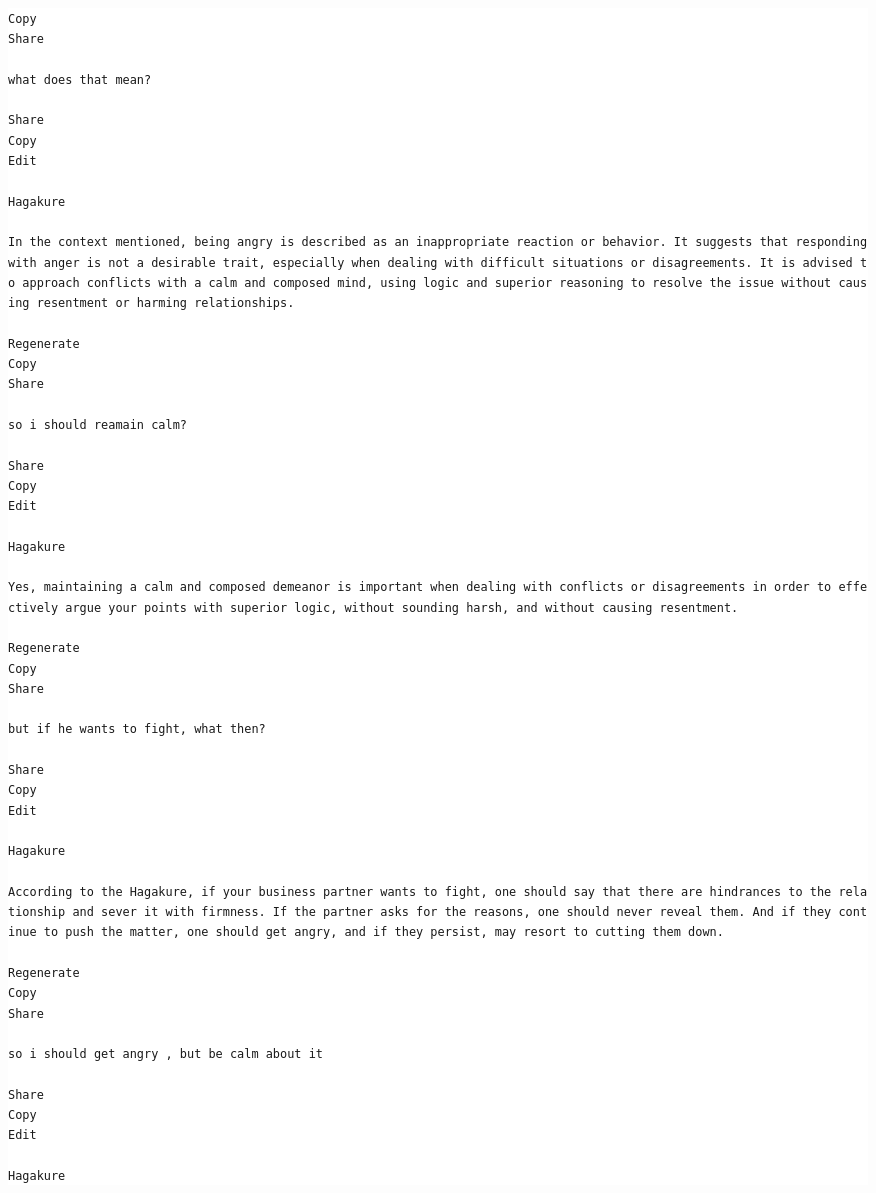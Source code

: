 ```
Copy
Share

what does that mean?

Share
Copy
Edit

Hagakure

In the context mentioned, being angry is described as an inappropriate reaction or behavior. It suggests that responding with anger is not a desirable trait, especially when dealing with difficult situations or disagreements. It is advised to approach conflicts with a calm and composed mind, using logic and superior reasoning to resolve the issue without causing resentment or harming relationships.

Regenerate
Copy
Share

so i should reamain calm?

Share
Copy
Edit

Hagakure

Yes, maintaining a calm and composed demeanor is important when dealing with conflicts or disagreements in order to effectively argue your points with superior logic, without sounding harsh, and without causing resentment.

Regenerate
Copy
Share

but if he wants to fight, what then?

Share
Copy
Edit

Hagakure

According to the Hagakure, if your business partner wants to fight, one should say that there are hindrances to the relationship and sever it with firmness. If the partner asks for the reasons, one should never reveal them. And if they continue to push the matter, one should get angry, and if they persist, may resort to cutting them down.

Regenerate
Copy
Share

so i should get angry , but be calm about it

Share
Copy
Edit

Hagakure

```